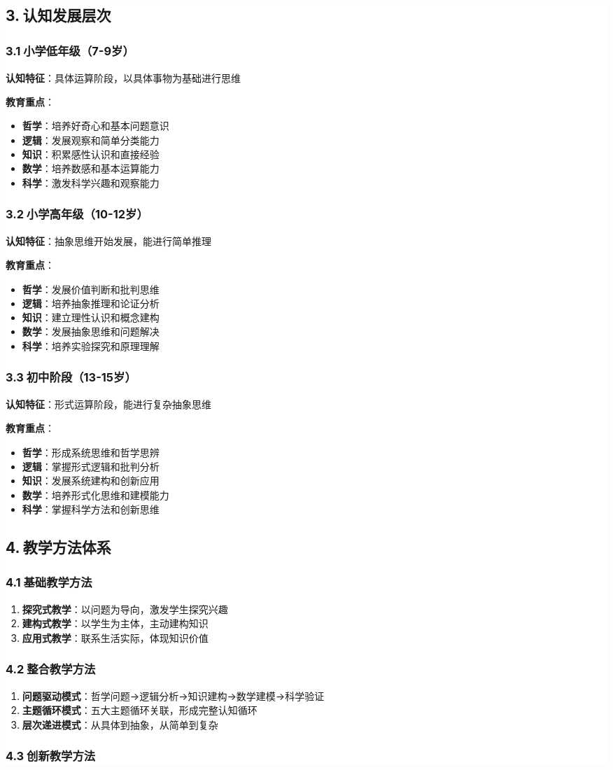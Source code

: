 ## 3. 认知发展层次

### 3.1 小学低年级（7-9岁）

**认知特征**：具体运算阶段，以具体事物为基础进行思维

**教育重点**：

- **哲学**：培养好奇心和基本问题意识
- **逻辑**：发展观察和简单分类能力
- **知识**：积累感性认识和直接经验
- **数学**：培养数感和基本运算能力
- **科学**：激发科学兴趣和观察能力

### 3.2 小学高年级（10-12岁）

**认知特征**：抽象思维开始发展，能进行简单推理

**教育重点**：

- **哲学**：发展价值判断和批判思维
- **逻辑**：培养抽象推理和论证分析
- **知识**：建立理性认识和概念建构
- **数学**：发展抽象思维和问题解决
- **科学**：培养实验探究和原理理解

### 3.3 初中阶段（13-15岁）

**认知特征**：形式运算阶段，能进行复杂抽象思维

**教育重点**：

- **哲学**：形成系统思维和哲学思辨
- **逻辑**：掌握形式逻辑和批判分析
- **知识**：发展系统建构和创新应用
- **数学**：培养形式化思维和建模能力
- **科学**：掌握科学方法和创新思维

## 4. 教学方法体系

### 4.1 基础教学方法

1. **探究式教学**：以问题为导向，激发学生探究兴趣
2. **建构式教学**：以学生为主体，主动建构知识
3. **应用式教学**：联系生活实际，体现知识价值

### 4.2 整合教学方法

1. **问题驱动模式**：哲学问题→逻辑分析→知识建构→数学建模→科学验证
2. **主题循环模式**：五大主题循环关联，形成完整认知循环
3. **层次递进模式**：从具体到抽象，从简单到复杂

### 4.3 创新教学方法
